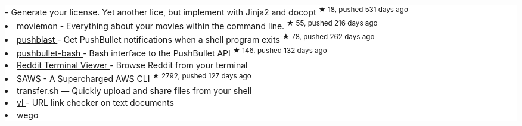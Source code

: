   </a>
  - Generate your license. Yet another lice, but implement with Jinja2 and docopt
  <sup>
   &#9733 18, pushed 531 days ago
  </sup>
 </li>
 <li>
  <a href="https://github.com/iCHAIT/moviemon">
   moviemon
  </a>
  - Everything about your movies within the command line.
  <sup>
   &#9733 55, pushed 216 days ago
  </sup>
 </li>
 <li>
  <a href="https://github.com/alebcay/pushblast">
   pushblast
  </a>
  - Get PushBullet notifications when a shell program exits
  <sup>
   &#9733 78, pushed 262 days ago
  </sup>
 </li>
 <li>
  <a href="https://github.com/Red5d/pushbullet-bash">
   pushbullet-bash
  </a>
  - Bash interface to the PushBullet API
  <sup>
   &#9733 146, pushed 132 days ago
  </sup>
 </li>
 <li>
  <a href="https://github.com/michael-lazar/rtv">
   Reddit Terminal Viewer
  </a>
  - Browse Reddit from your terminal
 </li>
 <li>
  <a href="https://github.com/donnemartin/saws">
   SAWS
  </a>
  - A Supercharged AWS CLI
  <sup>
   &#9733 2792, pushed 127 days ago
  </sup>
 </li>
 <li>
  <a href="https://transfer.sh/">
   transfer.sh
  </a>
  — Quickly upload and share files from your shell
 </li>
 <li>
  <a href="https://github.com/ellisonleao/vl">
   vl
  </a>
  - URL link checker on text documents
 </li>
 <li>
  <a href="https://github.com/schachmat/wego">
   wego
  </a>